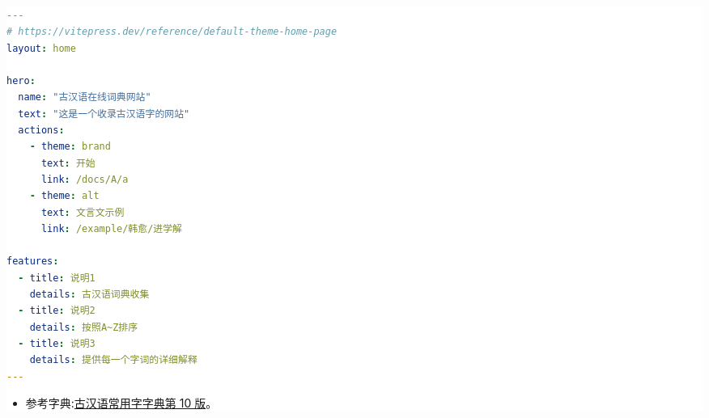 ```yaml
---
# https://vitepress.dev/reference/default-theme-home-page
layout: home

hero:
  name: "古汉语在线词典网站"
  text: "这是一个收录古汉语字的网站"
  actions:
    - theme: brand
      text: 开始
      link: /docs/A/a
    - theme: alt
      text: 文言文示例
      link: /example/韩愈/进学解

features:
  - title: 说明1
    details: 古汉语词典收集
  - title: 说明2
    details: 按照A~Z排序
  - title: 说明3
    details: 提供每一个字词的详细解释
---
```


<iframe src="https://www.eveningwater.com/birth-poem/index.html" class="iframe" style="height:100vh;"></iframe>



- 参考字典:[古汉语常用字字典第 10 版](<https://www.eveningwater.com/ancient-chinese-website/%E5%8F%A4%E6%B1%89%E8%AF%AD%E5%B8%B8%E7%94%A8%E5%AD%97%E5%AD%97%E5%85%B8(2005%E5%B9%B4%E7%89%88).pdf>)。
